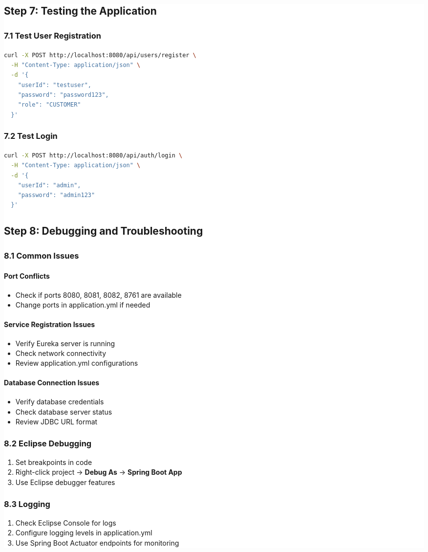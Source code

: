 ## Step 7: Testing the Application

### 7.1 Test User Registration
```bash
curl -X POST http://localhost:8080/api/users/register \
  -H "Content-Type: application/json" \
  -d '{
    "userId": "testuser",
    "password": "password123",
    "role": "CUSTOMER"
  }'
```

### 7.2 Test Login
```bash
curl -X POST http://localhost:8080/api/auth/login \
  -H "Content-Type: application/json" \
  -d '{
    "userId": "admin",
    "password": "admin123"
  }'
```

## Step 8: Debugging and Troubleshooting

### 8.1 Common Issues

#### Port Conflicts
- Check if ports 8080, 8081, 8082, 8761 are available
- Change ports in application.yml if needed

#### Service Registration Issues
- Verify Eureka server is running
- Check network connectivity
- Review application.yml configurations

#### Database Connection Issues
- Verify database credentials
- Check database server status
- Review JDBC URL format

### 8.2 Eclipse Debugging
1. Set breakpoints in code
2. Right-click project → **Debug As** → **Spring Boot App**
3. Use Eclipse debugger features

### 8.3 Logging
1. Check Eclipse Console for logs
2. Configure logging levels in application.yml
3. Use Spring Boot Actuator endpoints for monitoring
